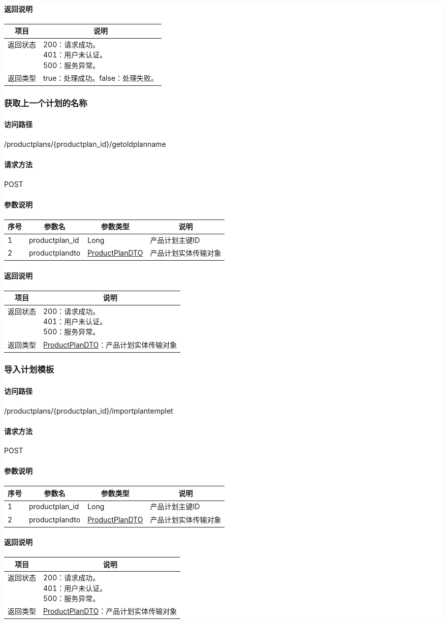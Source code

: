 #### 返回说明
| 项目 | 说明 |
| ---- | ---- |
| 返回状态 | 200：请求成功。<br>401：用户未认证。<br>500：服务异常。 |
| 返回类型 | true：处理成功。false：处理失败。 |

### 获取上一个计划的名称
#### 访问路径
/productplans/{productplan_id}/getoldplanname

#### 请求方法
POST

#### 参数说明
| 序号 | 参数名 | 参数类型 | 说明 |
| ---- | ---- | ---- | ---- |
| 1 | productplan_id | Long | 产品计划主键ID |
| 2 | productplandto | [ProductPlanDTO](#ProductPlanDTO) | 产品计划实体传输对象 |

#### 返回说明
| 项目 | 说明 |
| ---- | ---- |
| 返回状态 | 200：请求成功。<br>401：用户未认证。<br>500：服务异常。 |
| 返回类型 | [ProductPlanDTO](#ProductPlanDTO)：产品计划实体传输对象 |

### 导入计划模板
#### 访问路径
/productplans/{productplan_id}/importplantemplet

#### 请求方法
POST

#### 参数说明
| 序号 | 参数名 | 参数类型 | 说明 |
| ---- | ---- | ---- | ---- |
| 1 | productplan_id | Long | 产品计划主键ID |
| 2 | productplandto | [ProductPlanDTO](#ProductPlanDTO) | 产品计划实体传输对象 |

#### 返回说明
| 项目 | 说明 |
| ---- | ---- |
| 返回状态 | 200：请求成功。<br>401：用户未认证。<br>500：服务异常。 |
| 返回类型 | [ProductPlanDTO](#ProductPlanDTO)：产品计划实体传输对象 |
